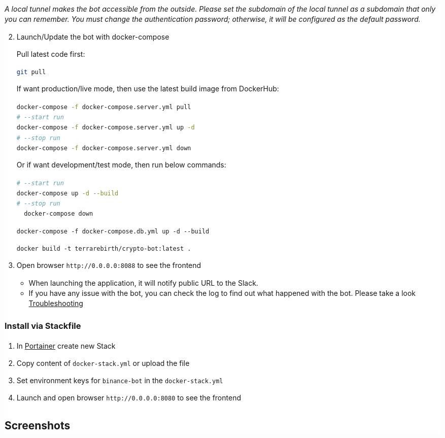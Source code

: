    *A local tunnel makes the bot accessible from the outside. Please set the subdomain of the local tunnel as a subdomain that only you can remember.*
   *You must change the authentication password; otherwise, it will be configured as the default password.*

2. Launch/Update the bot with docker-compose

   Pull latest code first:

   ```bash
   git pull
   ```

   If want production/live mode, then use the latest build image from DockerHub:

   ```bash
   docker-compose -f docker-compose.server.yml pull
   # --start run
   docker-compose -f docker-compose.server.yml up -d
   # --stop run
   docker-compose -f docker-compose.server.yml down
   ```

   Or if want development/test mode, then run below commands:

   ```bash
   # --start run
   docker-compose up -d --build
   # --stop run
     docker-compose down
   ```

   ```
   docker-compose -f docker-compose.db.yml up -d --build
   ```

   ```
   docker build -t terrarebirth/crypto-bot:latest .
   ```

3. Open browser `http://0.0.0.0:8088` to see the frontend

   - When launching the application, it will notify public URL to the Slack.
   - If you have any issue with the bot, you can check the log to find out what happened with the bot. Please take a look [Troubleshooting](https://github.com/terra-rebirth/crypto-bot/wiki/Troubleshooting)

### Install via Stackfile

1. In [Portainer](https://www.portainer.io/) create new Stack

2. Copy content of `docker-stack.yml` or upload the file

3. Set environment keys for `binance-bot` in the `docker-stack.yml`

4. Launch and open browser `http://0.0.0.0:8080` to see the frontend

## Screenshots

